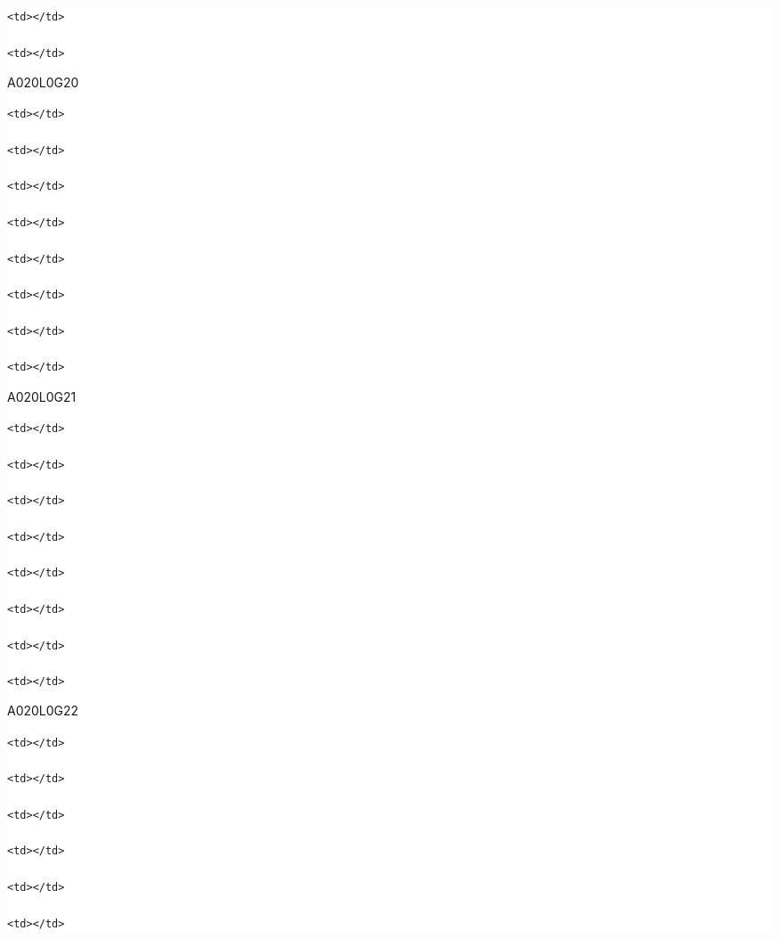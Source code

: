    <td></td>
    
    <td></td>
    

</tr>

<tr>
    <td>A020L0G20</td>
    
    <td></td>
    
    <td></td>
    
    <td></td>
    
    <td></td>
    
    <td></td>
    
    <td></td>
    
    <td></td>
    
    <td></td>
    

</tr>

<tr>
    <td>A020L0G21</td>
    
    <td></td>
    
    <td></td>
    
    <td></td>
    
    <td></td>
    
    <td></td>
    
    <td></td>
    
    <td></td>
    
    <td></td>
    

</tr>

<tr>
    <td>A020L0G22</td>
    
    <td></td>
    
    <td></td>
    
    <td></td>
    
    <td></td>
    
    <td></td>
    
    <td></td>
    